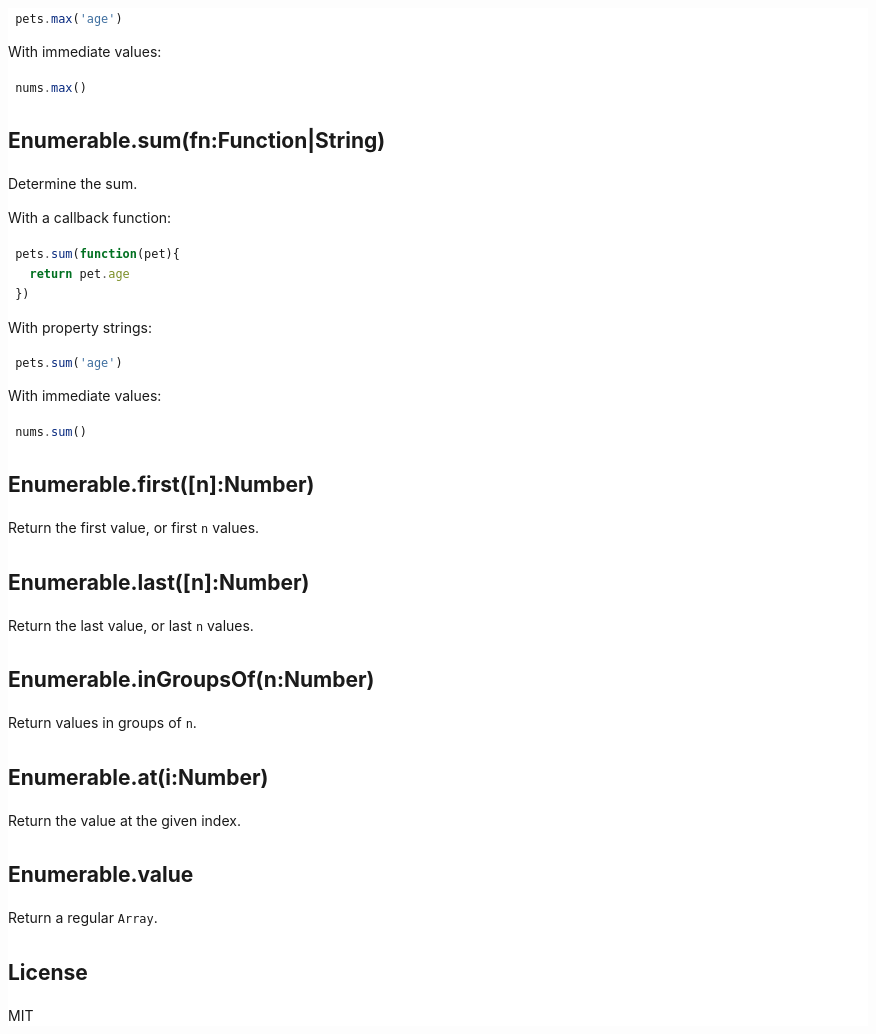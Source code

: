 ```js
 pets.max('age')
```

  
  With immediate values:
  
```js
 nums.max()
```

## Enumerable.sum(fn:Function|String)

  Determine the sum.
  
  With a callback function:
  
```js
 pets.sum(function(pet){
   return pet.age
 })
```

  
  With property strings:
  
```js
 pets.sum('age')
```

  
  With immediate values:
  
```js
 nums.sum()
```

## Enumerable.first([n]:Number)

  Return the first value, or first `n` values.

## Enumerable.last([n]:Number)

  Return the last value, or last `n` values.

## Enumerable.inGroupsOf(n:Number)

  Return values in groups of `n`.

## Enumerable.at(i:Number)

  Return the value at the given index.

## Enumerable.value

  Return a regular `Array`.

## License

  MIT


